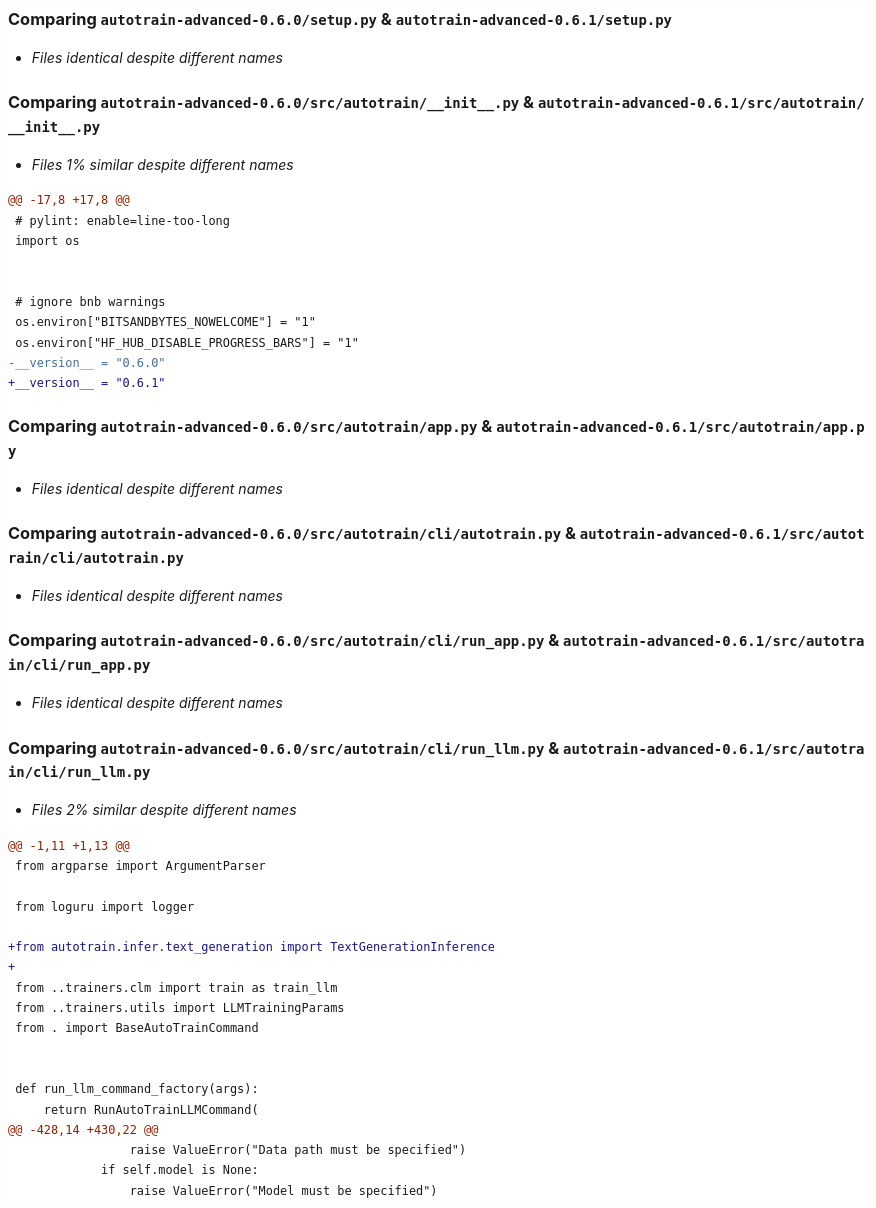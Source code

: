 ### Comparing `autotrain-advanced-0.6.0/setup.py` & `autotrain-advanced-0.6.1/setup.py`

 * *Files identical despite different names*

### Comparing `autotrain-advanced-0.6.0/src/autotrain/__init__.py` & `autotrain-advanced-0.6.1/src/autotrain/__init__.py`

 * *Files 1% similar despite different names*

```diff
@@ -17,8 +17,8 @@
 # pylint: enable=line-too-long
 import os
 
 
 # ignore bnb warnings
 os.environ["BITSANDBYTES_NOWELCOME"] = "1"
 os.environ["HF_HUB_DISABLE_PROGRESS_BARS"] = "1"
-__version__ = "0.6.0"
+__version__ = "0.6.1"
```

### Comparing `autotrain-advanced-0.6.0/src/autotrain/app.py` & `autotrain-advanced-0.6.1/src/autotrain/app.py`

 * *Files identical despite different names*

### Comparing `autotrain-advanced-0.6.0/src/autotrain/cli/autotrain.py` & `autotrain-advanced-0.6.1/src/autotrain/cli/autotrain.py`

 * *Files identical despite different names*

### Comparing `autotrain-advanced-0.6.0/src/autotrain/cli/run_app.py` & `autotrain-advanced-0.6.1/src/autotrain/cli/run_app.py`

 * *Files identical despite different names*

### Comparing `autotrain-advanced-0.6.0/src/autotrain/cli/run_llm.py` & `autotrain-advanced-0.6.1/src/autotrain/cli/run_llm.py`

 * *Files 2% similar despite different names*

```diff
@@ -1,11 +1,13 @@
 from argparse import ArgumentParser
 
 from loguru import logger
 
+from autotrain.infer.text_generation import TextGenerationInference
+
 from ..trainers.clm import train as train_llm
 from ..trainers.utils import LLMTrainingParams
 from . import BaseAutoTrainCommand
 
 
 def run_llm_command_factory(args):
     return RunAutoTrainLLMCommand(
@@ -428,14 +430,22 @@
                 raise ValueError("Data path must be specified")
             if self.model is None:
                 raise ValueError("Model must be specified")
```